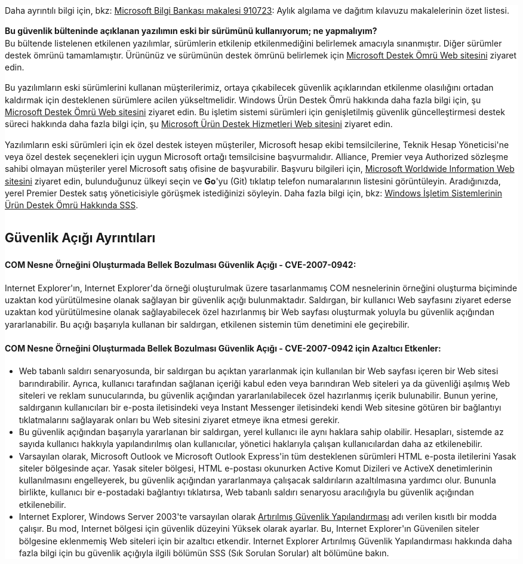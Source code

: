 Daha ayrıntılı bilgi için, bkz: [Microsoft Bilgi Bankası makalesi 910723](http://support.microsoft.com/kb/910723): Aylık algılama ve dağıtım kılavuzu makalelerinin özet listesi.

**Bu güvenlik bülteninde açıklanan yazılımın eski bir sürümünü kullanıyorum; ne yapmalıyım?**  
Bu bültende listelenen etkilenen yazılımlar, sürümlerin etkilenip etkilenmediğini belirlemek amacıyla sınanmıştır. Diğer sürümler destek ömrünü tamamlamıştır. Ürününüz ve sürümünün destek ömrünü belirlemek için [Microsoft Destek Ömrü Web sitesini](http://go.microsoft.com/fwlink/?linkid=21742) ziyaret edin.

Bu yazılımların eski sürümlerini kullanan müşterilerimiz, ortaya çıkabilecek güvenlik açıklarından etkilenme olasılığını ortadan kaldırmak için desteklenen sürümlere acilen yükseltmelidir. Windows Ürün Destek Ömrü hakkında daha fazla bilgi için, şu [Microsoft Destek Ömrü Web sitesini](http://go.microsoft.com/fwlink/?linkid=21742) ziyaret edin. Bu işletim sistemi sürümleri için genişletilmiş güvenlik güncelleştirmesi destek süreci hakkında daha fazla bilgi için, şu [Microsoft Ürün Destek Hizmetleri Web sitesini](http://go.microsoft.com/fwlink/?linkid=33328) ziyaret edin.

Yazılımların eski sürümleri için ek özel destek isteyen müşteriler, Microsoft hesap ekibi temsilcilerine, Teknik Hesap Yöneticisi'ne veya özel destek seçenekleri için uygun Microsoft ortağı temsilcisine başvurmalıdır. Alliance, Premier veya Authorized sözleşme sahibi olmayan müşteriler yerel Microsoft satış ofisine de başvurabilir. Başvuru bilgileri için, [Microsoft Worldwide Information Web sitesini](http://go.microsoft.com/fwlink/?linkid=33329) ziyaret edin, bulunduğunuz ülkeyi seçin ve **Go**'yu (Git) tıklatıp telefon numaralarının listesini görüntüleyin. Aradığınızda, yerel Premier Destek satış yöneticisiyle görüşmek istediğinizi söyleyin. Daha fazla bilgi için, bkz: [Windows İşletim Sistemlerinin Ürün Destek Ömrü Hakkında SSS](http://go.microsoft.com/fwlink/?linkid=33330).

Güvenlik Açığı Ayrıntıları
--------------------------

<span></span>
#### COM Nesne Örneğini Oluşturmada Bellek Bozulması Güvenlik Açığı - CVE-2007-0942:

Internet Explorer'ın, Internet Explorer'da örneği oluşturulmak üzere tasarlanmamış COM nesnelerinin örneğini oluşturma biçiminde uzaktan kod yürütülmesine olanak sağlayan bir güvenlik açığı bulunmaktadır. Saldırgan, bir kullanıcı Web sayfasını ziyaret ederse uzaktan kod yürütülmesine olanak sağlayabilecek özel hazırlanmış bir Web sayfası oluşturmak yoluyla bu güvenlik açığından yararlanabilir. Bu açığı başarıyla kullanan bir saldırgan, etkilenen sistemin tüm denetimini ele geçirebilir.

#### COM Nesne Örneğini Oluşturmada Bellek Bozulması Güvenlik Açığı - CVE-2007-0942 için Azaltıcı Etkenler:

-   Web tabanlı saldırı senaryosunda, bir saldırgan bu açıktan yararlanmak için kullanılan bir Web sayfası içeren bir Web sitesi barındırabilir. Ayrıca, kullanıcı tarafından sağlanan içeriği kabul eden veya barındıran Web siteleri ya da güvenliği aşılmış Web siteleri ve reklam sunucularında, bu güvenlik açığından yararlanılabilecek özel hazırlanmış içerik bulunabilir. Bunun yerine, saldırganın kullanıcıları bir e-posta iletisindeki veya Instant Messenger iletisindeki kendi Web sitesine götüren bir bağlantıyı tıklatmalarını sağlayarak onları bu Web sitesini ziyaret etmeye ikna etmesi gerekir.
-   Bu güvenlik açığından başarıyla yararlanan bir saldırgan, yerel kullanıcı ile aynı haklara sahip olabilir. Hesapları, sistemde az sayıda kullanıcı hakkıyla yapılandırılmış olan kullanıcılar, yönetici haklarıyla çalışan kullanıcılardan daha az etkilenebilir.
-   Varsayılan olarak, Microsoft Outlook ve Microsoft Outlook Express'in tüm desteklenen sürümleri HTML e-posta iletilerini Yasak siteler bölgesinde açar. Yasak siteler bölgesi, HTML e-postası okunurken Active Komut Dizileri ve ActiveX denetimlerinin kullanılmasını engelleyerek, bu güvenlik açığından yararlanmaya çalışacak saldırıların azaltılmasına yardımcı olur. Bununla birlikte, kullanıcı bir e-postadaki bağlantıyı tıklatırsa, Web tabanlı saldırı senaryosu aracılığıyla bu güvenlik açığından etkilenebilir.
-   Internet Explorer, Windows Server 2003'te varsayılan olarak [Artırılmış Güvenlik Yapılandırması](http://msdn.microsoft.com/library/default.asp?url=/workshop/security/szone/overview/esc_changes.asp) adı verilen kısıtlı bir modda çalışır. Bu mod, Internet bölgesi için güvenlik düzeyini Yüksek olarak ayarlar. Bu, Internet Explorer'ın Güvenilen siteler bölgesine eklenmemiş Web siteleri için bir azaltıcı etkendir. Internet Explorer Artırılmış Güvenlik Yapılandırması hakkında daha fazla bilgi için bu güvenlik açığıyla ilgili bölümün SSS (Sık Sorulan Sorular) alt bölümüne bakın.